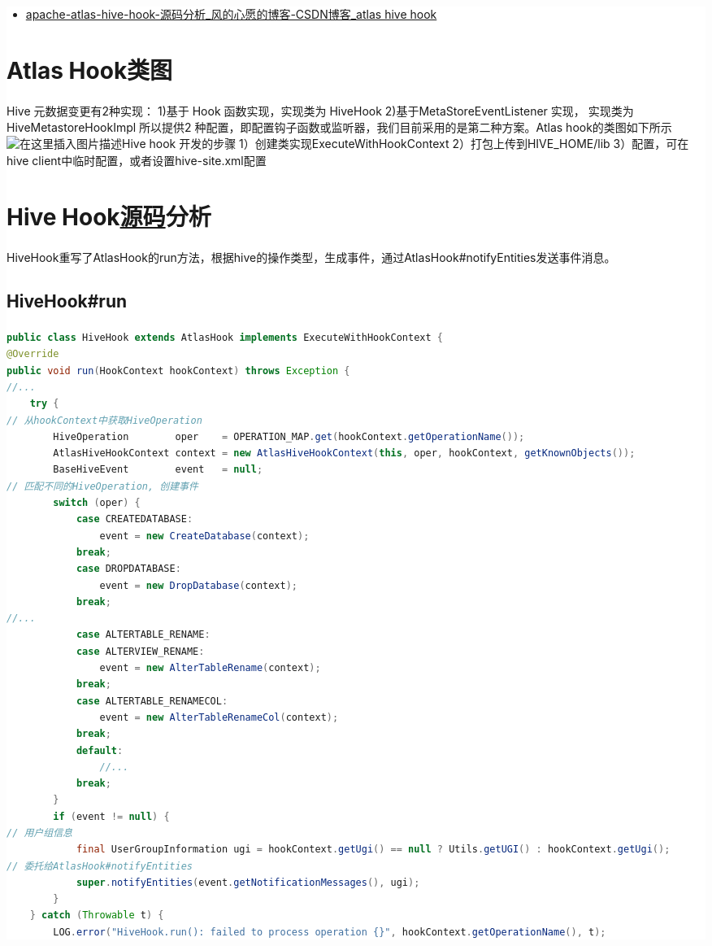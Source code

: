 - [apache-atlas-hive-hook-源码分析_风的心愿的博客-CSDN博客_atlas hive hook](https://blog.csdn.net/windydreams/article/details/127893478)

# Atlas Hook类图

Hive 元数据变更有2种实现：
1)基于 Hook 函数实现，实现类为 HiveHook
2)基于MetaStoreEventListener 实现， 实现类为HiveMetastoreHookImpl
所以提供2 种配置，即配置钩子函数或监听器，我们目前采用的是第二种方案。Atlas hook的类图如下所示
![在这里插入图片描述](https://img-blog.csdnimg.cn/2a1f328d63064ad88285de8e6758a631.png#pic_center)Hive hook 开发的步骤
1）创建类实现ExecuteWithHookContext
2）打包上传到HIVE_HOME/lib
3）配置，可在hive client中临时配置，或者设置hive-site.xml配置

# Hive Hook[源码](https://so.csdn.net/so/search?q=源码&spm=1001.2101.3001.7020)分析

HiveHook重写了AtlasHook的run方法，根据hive的操作类型，生成事件，通过AtlasHook#notifyEntities发送事件消息。

## HiveHook#run

```java
public class HiveHook extends AtlasHook implements ExecuteWithHookContext {
@Override
public void run(HookContext hookContext) throws Exception {
//...
    try {
// 从hookContext中获取HiveOperation
        HiveOperation        oper    = OPERATION_MAP.get(hookContext.getOperationName());
        AtlasHiveHookContext context = new AtlasHiveHookContext(this, oper, hookContext, getKnownObjects());
        BaseHiveEvent        event   = null;
// 匹配不同的HiveOperation, 创建事件        
        switch (oper) {
            case CREATEDATABASE:
                event = new CreateDatabase(context);
            break;
            case DROPDATABASE:
                event = new DropDatabase(context);
            break;
//...
            case ALTERTABLE_RENAME:
            case ALTERVIEW_RENAME:
                event = new AlterTableRename(context);
            break;
            case ALTERTABLE_RENAMECOL:
                event = new AlterTableRenameCol(context);
            break;
            default:
                //...
            break;
        }
        if (event != null) {
// 用户组信息
            final UserGroupInformation ugi = hookContext.getUgi() == null ? Utils.getUGI() : hookContext.getUgi();
// 委托给AtlasHook#notifyEntities
            super.notifyEntities(event.getNotificationMessages(), ugi);
        }
    } catch (Throwable t) {
        LOG.error("HiveHook.run(): failed to process operation {}", hookContext.getOperationName(), t);
```